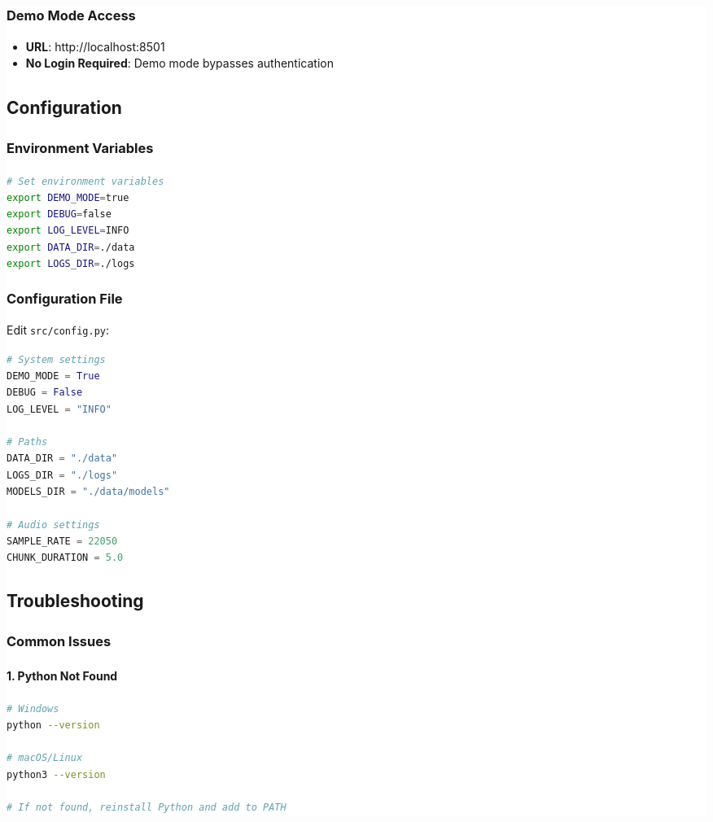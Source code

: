 ### Demo Mode Access
- **URL**: http://localhost:8501
- **No Login Required**: Demo mode bypasses authentication

## Configuration

### Environment Variables

```bash
# Set environment variables
export DEMO_MODE=true
export DEBUG=false
export LOG_LEVEL=INFO
export DATA_DIR=./data
export LOGS_DIR=./logs
```

### Configuration File

Edit `src/config.py`:

```python
# System settings
DEMO_MODE = True
DEBUG = False
LOG_LEVEL = "INFO"

# Paths
DATA_DIR = "./data"
LOGS_DIR = "./logs"
MODELS_DIR = "./data/models"

# Audio settings
SAMPLE_RATE = 22050
CHUNK_DURATION = 5.0
```

## Troubleshooting

### Common Issues

#### 1. Python Not Found
```bash
# Windows
python --version

# macOS/Linux
python3 --version

# If not found, reinstall Python and add to PATH
```
